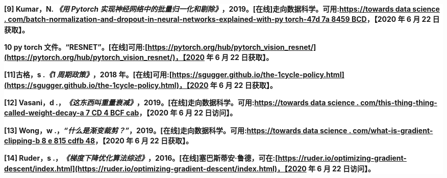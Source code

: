 **[9] Kumar，N. *《用 Pytorch 实现神经网络中的批量归一化和剔除》*，2019。[在线]走向数据科学。可用:[https://towards data science . com/batch-normalization-and-dropout-in-neural-networks-explained-with-py torch-47d 7a 8459 BCD](https://towardsdatascience.com/batch-normalization-and-dropout-in-neural-networks-explained-with-pytorch-47d7a8459bcd)，【2020 年 6 月 22 日获取】。**

**10 py torch 文件。“RESNET”。[在线]可用:[https://pytorch.org/hub/pytorch_vision_resnet/](https://pytorch.org/hub/pytorch_vision_resnet/)，【2020 年 6 月 22 日获取】。**

**[11]古格，s .*《1 周期政策》*，2018 年。[在线]可用:[https://sgugger.github.io/the-1cycle-policy.html](https://sgugger.github.io/the-1cycle-policy.html)，【2020 年 6 月 22 日获取】。**

**[12] Vasani，d .，*《这东西叫重量衰减》*，2019。[在线]走向数据科学。可用:[https://towards data science . com/this-thing-thing-called-weight-decay-a 7 CD 4 BCF cab](https://towardsdatascience.com/this-thing-called-weight-decay-a7cd4bcfccab)，【2020 年 6 月 22 日访问】。**

**[13] Wong，w .，*“什么是渐变裁剪？”*，2019。[在线]走向数据科学。可用:[https://towards data science . com/what-is-gradient-clipping-b 8 e 815 cdfb 48](https://towardsdatascience.com/what-is-gradient-clipping-b8e815cdfb48)，【2020 年 6 月 22 日获取】。**

**[14] Ruder，s .，*《梯度下降优化算法综述》*，2016。[在线]塞巴斯蒂安·鲁德，可在:[https://ruder.io/optimizing-gradient-descent/index.html](https://ruder.io/optimizing-gradient-descent/index.html)，【2020 年 6 月 22 日访问】。**